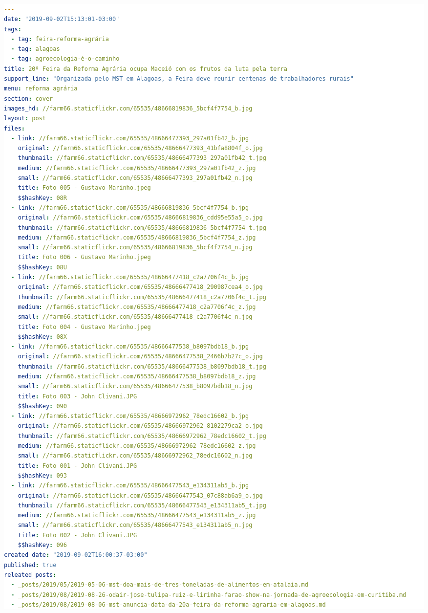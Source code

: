 ```yaml
---
date: "2019-09-02T15:13:01-03:00"
tags:
  - tag: feira-reforma-agrária
  - tag: alagoas
  - tag: agroecologia-é-o-caminho
title: 20ª Feira da Reforma Agrária ocupa Maceió com os frutos da luta pela terra
support_line: "Organizada pelo MST em Alagoas, a Feira deve reunir centenas de trabalhadores rurais"
menu: reforma agrária
section: cover
images_hd: //farm66.staticflickr.com/65535/48666819836_5bcf4f7754_b.jpg
layout: post
files:
  - link: //farm66.staticflickr.com/65535/48666477393_297a01fb42_b.jpg
    original: //farm66.staticflickr.com/65535/48666477393_41bfa8804f_o.jpg
    thumbnail: //farm66.staticflickr.com/65535/48666477393_297a01fb42_t.jpg
    medium: //farm66.staticflickr.com/65535/48666477393_297a01fb42_z.jpg
    small: //farm66.staticflickr.com/65535/48666477393_297a01fb42_n.jpg
    title: Foto 005 - Gustavo Marinho.jpeg
    $$hashKey: 08R
  - link: //farm66.staticflickr.com/65535/48666819836_5bcf4f7754_b.jpg
    original: //farm66.staticflickr.com/65535/48666819836_cdd95e55a5_o.jpg
    thumbnail: //farm66.staticflickr.com/65535/48666819836_5bcf4f7754_t.jpg
    medium: //farm66.staticflickr.com/65535/48666819836_5bcf4f7754_z.jpg
    small: //farm66.staticflickr.com/65535/48666819836_5bcf4f7754_n.jpg
    title: Foto 006 - Gustavo Marinho.jpeg
    $$hashKey: 08U
  - link: //farm66.staticflickr.com/65535/48666477418_c2a7706f4c_b.jpg
    original: //farm66.staticflickr.com/65535/48666477418_290987cea4_o.jpg
    thumbnail: //farm66.staticflickr.com/65535/48666477418_c2a7706f4c_t.jpg
    medium: //farm66.staticflickr.com/65535/48666477418_c2a7706f4c_z.jpg
    small: //farm66.staticflickr.com/65535/48666477418_c2a7706f4c_n.jpg
    title: Foto 004 - Gustavo Marinho.jpeg
    $$hashKey: 08X
  - link: //farm66.staticflickr.com/65535/48666477538_b8097bdb18_b.jpg
    original: //farm66.staticflickr.com/65535/48666477538_2466b7b27c_o.jpg
    thumbnail: //farm66.staticflickr.com/65535/48666477538_b8097bdb18_t.jpg
    medium: //farm66.staticflickr.com/65535/48666477538_b8097bdb18_z.jpg
    small: //farm66.staticflickr.com/65535/48666477538_b8097bdb18_n.jpg
    title: Foto 003 - John Clivani.JPG
    $$hashKey: 090
  - link: //farm66.staticflickr.com/65535/48666972962_78edc16602_b.jpg
    original: //farm66.staticflickr.com/65535/48666972962_8102279ca2_o.jpg
    thumbnail: //farm66.staticflickr.com/65535/48666972962_78edc16602_t.jpg
    medium: //farm66.staticflickr.com/65535/48666972962_78edc16602_z.jpg
    small: //farm66.staticflickr.com/65535/48666972962_78edc16602_n.jpg
    title: Foto 001 - John Clivani.JPG
    $$hashKey: 093
  - link: //farm66.staticflickr.com/65535/48666477543_e134311ab5_b.jpg
    original: //farm66.staticflickr.com/65535/48666477543_07c88ab6a9_o.jpg
    thumbnail: //farm66.staticflickr.com/65535/48666477543_e134311ab5_t.jpg
    medium: //farm66.staticflickr.com/65535/48666477543_e134311ab5_z.jpg
    small: //farm66.staticflickr.com/65535/48666477543_e134311ab5_n.jpg
    title: Foto 002 - John Clivani.JPG
    $$hashKey: 096
created_date: "2019-09-02T16:00:37-03:00"
published: true
releated_posts:
  - _posts/2019/05/2019-05-06-mst-doa-mais-de-tres-toneladas-de-alimentos-em-atalaia.md
  - _posts/2019/08/2019-08-26-odair-jose-tulipa-ruiz-e-lirinha-farao-show-na-jornada-de-agroecologia-em-curitiba.md
  - _posts/2019/08/2019-08-06-mst-anuncia-data-da-20a-feira-da-reforma-agraria-em-alagoas.md
```
